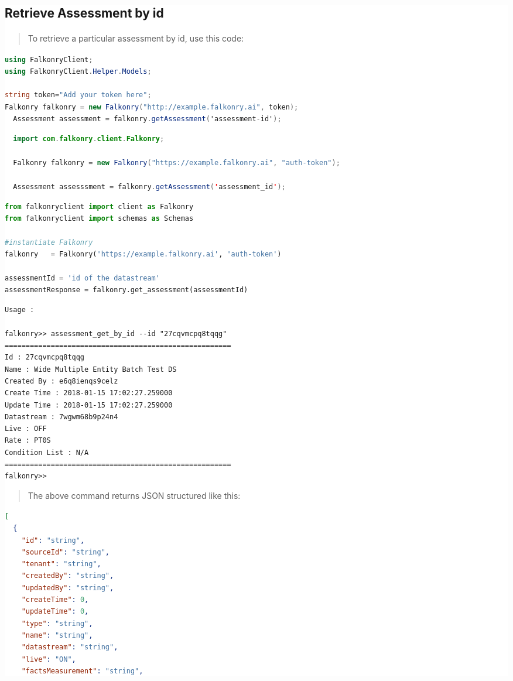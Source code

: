 ## Retrieve Assessment by id

> To retrieve a particular assessment by id, use this code:

```csharp
using FalkonryClient;
using FalkonryClient.Helper.Models;

string token="Add your token here";   
Falkonry falkonry = new Falkonry("http://example.falkonry.ai", token);
  Assessment assessment = falkonry.getAssessment('assessment-id');
```


```java
  import com.falkonry.client.Falkonry;

  Falkonry falkonry = new Falkonry("https://example.falkonry.ai", "auth-token");

  Assessment assesssment = falkonry.getAssessment('assessment_id');
```

```python
from falkonryclient import client as Falkonry
from falkonryclient import schemas as Schemas

#instantiate Falkonry
falkonry   = Falkonry('https://example.falkonry.ai', 'auth-token')

assessmentId = 'id of the datastream'
assessmentResponse = falkonry.get_assessment(assessmentId)
```

```shell
Usage :

falkonry>> assessment_get_by_id --id "27cqvmcpq8tqqg"
======================================================
Id : 27cqvmcpq8tqqg
Name : Wide Multiple Entity Batch Test DS
Created By : e6q8ienqs9celz
Create Time : 2018-01-15 17:02:27.259000
Update Time : 2018-01-15 17:02:27.259000
Datastream : 7wgwm68b9p24n4
Live : OFF
Rate : PT0S
Condition List : N/A
======================================================
falkonry>> 
```

> The above command returns JSON structured like this:

```json
[
  {
    "id": "string",
    "sourceId": "string",
    "tenant": "string",
    "createdBy": "string",
    "updatedBy": "string",
    "createTime": 0,
    "updateTime": 0,
    "type": "string",
    "name": "string",
    "datastream": "string",
    "live": "ON",
    "factsMeasurement": "string",
```
